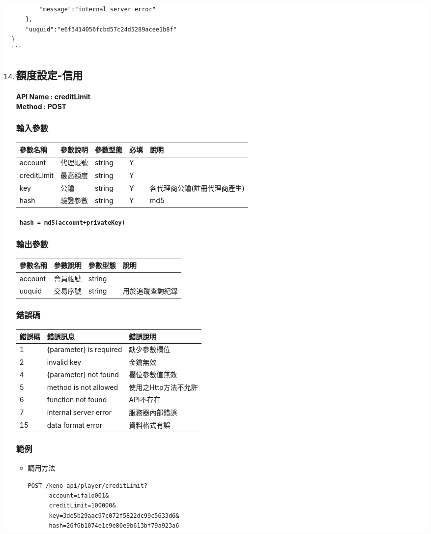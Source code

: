               "message":"internal server error"
          },
          "uuquid":"e6f3414056fcbd57c24d5289acee1b8f"
      }
      ```
14. ## 額度設定-信用
    **API Name : creditLimit**</br>
    **Method : POST**
    ### 輸入參數
    | 參數名稱 | 參數說明 | 參數型態 | 必填 | 說明 |
    | -- | ---- | ----------- | ----------- | -- |
    | account | 代理帳號 | string | Y |
    | creditLimit | 最高額度 | string | Y |
    | key | 公鑰 | string | Y | 各代理商公鑰(註冊代理商產生)
    | hash | 驗證參數 | string | Y | md5

    #### **` hash = md5(account+privateKey)`**

    ### 輸出參數
    | 參數名稱 | 參數說明 | 參數型態 | 說明
    | -- | ---- | ----------- | -- |
    | account | 會員帳號 | string |
    | uuquid | 交易序號 | string | 用於追蹤查詢紀錄 |

    ### 錯誤碼
    | 錯誤碼 | 錯誤訊息 | 錯誤說明
    | -- | ---- | ----------- |
    | 1 | {parameter} is required  | 缺少參數欄位 |
    | 2 | invalid key  | 金鑰無效 |
    | 4 | {parameter} not found | 欄位參數值無效 |
    | 5 | method is not allowed  | 使用之Http方法不允許 |
    | 6 | function not found  | API不存在 |
    | 7 | internal server error  | 服務器內部錯誤 |
    | 15 | data format error  | 資料格式有誤 |

    ### 範例
    + 調用方法
      ```
      POST /keno-api/player/creditLimit?
            account=ifalo001&
            creditLimit=100000&
            key=3de5b29aac97c072f5822dc99c5633d6&
            hash=26f6b1074e1c9e80e9b613bf79a923a6
       ```
